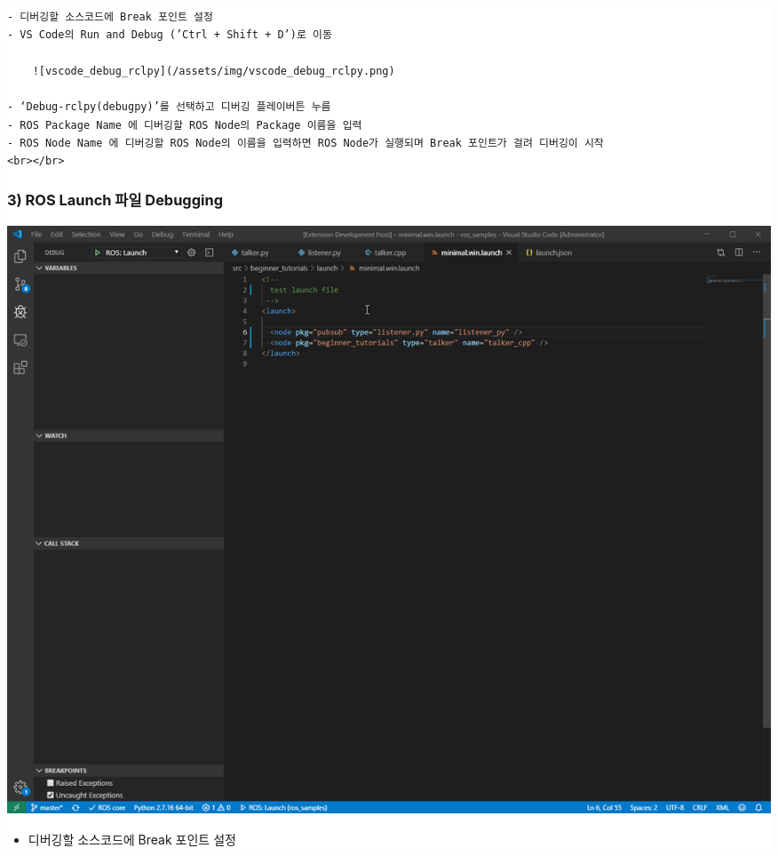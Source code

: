     - 디버깅할 소스코드에 Break 포인트 설정
    - VS Code의 Run and Debug (’Ctrl + Shift + D’)로 이동
        
        ![vscode_debug_rclpy](/assets/img/vscode_debug_rclpy.png)
        
    - ‘Debug-rclpy(debugpy)’를 선택하고 디버깅 플레이버튼 누름
    - ROS Package Name 에 디버깅할 ROS Node의 Package 이름을 입력
    - ROS Node Name 에 디버깅할 ROS Node의 이름을 입력하면 ROS Node가 실행되며 Break 포인트가 걸려 디버깅이 시작
    <br></br>    

### 3) ROS Launch 파일 Debugging
![launch-and-debug-nodes](/assets/img/launch-and-debug-nodes.gif)
- 디버깅할 소스코드에 Break 포인트 설정